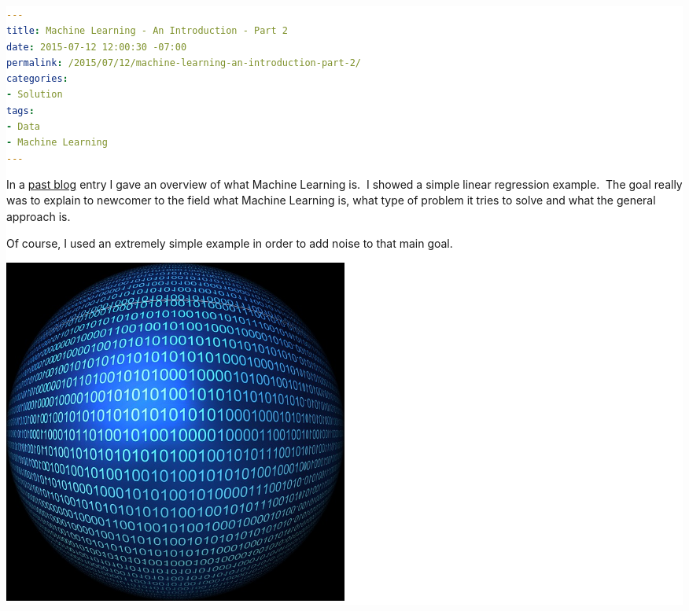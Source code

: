 ```yaml
---
title: Machine Learning - An Introduction - Part 2
date: 2015-07-12 12:00:30 -07:00
permalink: /2015/07/12/machine-learning-an-introduction-part-2/
categories:
- Solution
tags:
- Data
- Machine Learning
---
```

In a <a href="http://vincentlauzon.com/2015/07/02/machine-learning-an-introduction-part-1">past blog</a> entry I gave an overview of what Machine Learning is.  I showed a simple linear regression example.  The goal really was to explain to newcomer to the field what Machine Learning is, what type of problem it tries to solve and what the general approach is.

Of course, I used an extremely simple example in order to add noise to that main goal.

<a href="/assets/posts/2015/3/machine-learning-an-introduction-part-2/binary-63530_6401.jpg"><img class=" size-medium wp-image-889 aligncenter" style="height:50%;width:50%;" src="/assets/posts/2015/3/machine-learning-an-introduction-part-2/binary-63530_6401.jpg" alt="binary-63530_640[1]" /></a>
